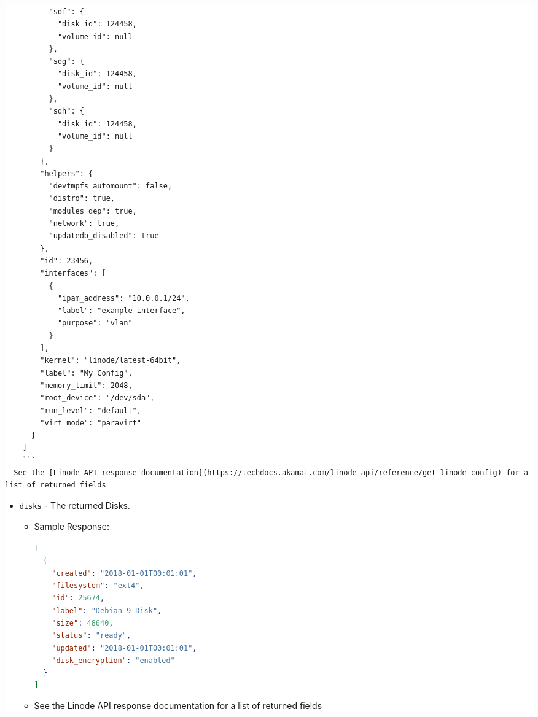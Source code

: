               "sdf": {
                "disk_id": 124458,
                "volume_id": null
              },
              "sdg": {
                "disk_id": 124458,
                "volume_id": null
              },
              "sdh": {
                "disk_id": 124458,
                "volume_id": null
              }
            },
            "helpers": {
              "devtmpfs_automount": false,
              "distro": true,
              "modules_dep": true,
              "network": true,
              "updatedb_disabled": true
            },
            "id": 23456,
            "interfaces": [
              {
                "ipam_address": "10.0.0.1/24",
                "label": "example-interface",
                "purpose": "vlan"
              }
            ],
            "kernel": "linode/latest-64bit",
            "label": "My Config",
            "memory_limit": 2048,
            "root_device": "/dev/sda",
            "run_level": "default",
            "virt_mode": "paravirt"
          }
        ]
        ```
    - See the [Linode API response documentation](https://techdocs.akamai.com/linode-api/reference/get-linode-config) for a list of returned fields


- `disks` - The returned Disks.

    - Sample Response:
        ```json
        [
          {
            "created": "2018-01-01T00:01:01",
            "filesystem": "ext4",
            "id": 25674,
            "label": "Debian 9 Disk",
            "size": 48640,
            "status": "ready",
            "updated": "2018-01-01T00:01:01",
            "disk_encryption": "enabled"
          }
        ]
        ```
    - See the [Linode API response documentation](https://techdocs.akamai.com/linode-api/reference/get-linode-disk) for a list of returned fields
